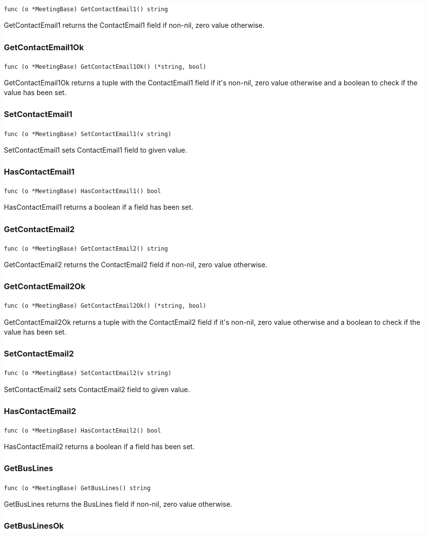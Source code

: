 `func (o *MeetingBase) GetContactEmail1() string`

GetContactEmail1 returns the ContactEmail1 field if non-nil, zero value otherwise.

### GetContactEmail1Ok

`func (o *MeetingBase) GetContactEmail1Ok() (*string, bool)`

GetContactEmail1Ok returns a tuple with the ContactEmail1 field if it's non-nil, zero value otherwise
and a boolean to check if the value has been set.

### SetContactEmail1

`func (o *MeetingBase) SetContactEmail1(v string)`

SetContactEmail1 sets ContactEmail1 field to given value.

### HasContactEmail1

`func (o *MeetingBase) HasContactEmail1() bool`

HasContactEmail1 returns a boolean if a field has been set.

### GetContactEmail2

`func (o *MeetingBase) GetContactEmail2() string`

GetContactEmail2 returns the ContactEmail2 field if non-nil, zero value otherwise.

### GetContactEmail2Ok

`func (o *MeetingBase) GetContactEmail2Ok() (*string, bool)`

GetContactEmail2Ok returns a tuple with the ContactEmail2 field if it's non-nil, zero value otherwise
and a boolean to check if the value has been set.

### SetContactEmail2

`func (o *MeetingBase) SetContactEmail2(v string)`

SetContactEmail2 sets ContactEmail2 field to given value.

### HasContactEmail2

`func (o *MeetingBase) HasContactEmail2() bool`

HasContactEmail2 returns a boolean if a field has been set.

### GetBusLines

`func (o *MeetingBase) GetBusLines() string`

GetBusLines returns the BusLines field if non-nil, zero value otherwise.

### GetBusLinesOk
